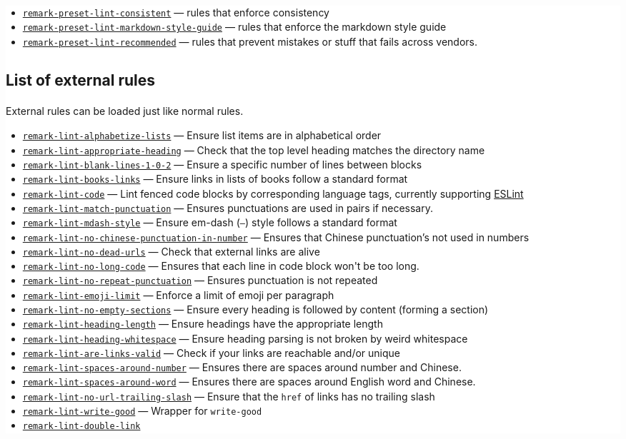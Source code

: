 

*   [`remark-preset-lint-consistent`](https://github.com/remarkjs/remark-lint/tree/main/packages/remark-preset-lint-consistent) — rules that enforce consistency
*   [`remark-preset-lint-markdown-style-guide`](https://github.com/remarkjs/remark-lint/tree/main/packages/remark-preset-lint-markdown-style-guide) — rules that enforce the markdown style guide
*   [`remark-preset-lint-recommended`](https://github.com/remarkjs/remark-lint/tree/main/packages/remark-preset-lint-recommended) — rules that prevent mistakes or stuff that fails across vendors.



## List of external rules

External rules can be loaded just like normal rules.



*   [`remark-lint-alphabetize-lists`](https://github.com/vhf/remark-lint-alphabetize-lists)
    — Ensure list items are in alphabetical order
*   [`remark-lint-appropriate-heading`](https://github.com/RichardLitt/remark-lint-appropriate-heading)
    — Check that the top level heading matches the directory name
*   [`remark-lint-blank-lines-1-0-2`](https://github.com/vhf/remark-lint-blank-lines-1-0-2)
    — Ensure a specific number of lines between blocks
*   [`remark-lint-books-links`](https://github.com/vhf/remark-lint-books-links)
    — Ensure links in lists of books follow a standard format
*   [`remark-lint-code`](https://github.com/Qard/remark-lint-code)
    — Lint fenced code blocks by corresponding language tags,
    currently supporting [ESLint](https://github.com/Qard/remark-lint-code-eslint)
*   [`remark-lint-match-punctuation`](https://github.com/laysent/remark-lint-plugins/tree/HEAD/packages/remark-lint-match-punctuation)
    — Ensures punctuations are used in pairs if necessary.
*   [`remark-lint-mdash-style`](https://github.com/alexandrtovmach/remark-lint-mdash-style)
    — Ensure em-dash (`—`) style follows a standard format
*   [`remark-lint-no-chinese-punctuation-in-number`](https://github.com/laysent/remark-lint-plugins/tree/HEAD/packages/remark-lint-no-chinese-punctuation-in-number)
    — Ensures that Chinese punctuation’s not used in numbers
*   [`remark-lint-no-dead-urls`](https://github.com/davidtheclark/remark-lint-no-dead-urls)
    — Check that external links are alive
*   [`remark-lint-no-long-code`](https://github.com/laysent/remark-lint-plugins/tree/HEAD/packages/remark-lint-no-long-code)
    — Ensures that each line in code block won't be too long.
*   [`remark-lint-no-repeat-punctuation`](https://github.com/laysent/remark-lint-plugins/tree/HEAD/packages/remark-lint-no-repeat-punctuation)
    — Ensures punctuation is not repeated
*   [`remark-lint-emoji-limit`](https://github.com/zerok/remark-lint-emoji-limit)
    — Enforce a limit of emoji per paragraph
*   [`remark-lint-no-empty-sections`](https://github.com/vhf/remark-lint-no-empty-sections)
    — Ensure every heading is followed by content (forming a section)
*   [`remark-lint-heading-length`](https://github.com/zerok/remark-lint-heading-length)
    — Ensure headings have the appropriate length
*   [`remark-lint-heading-whitespace`](https://github.com/vhf/remark-lint-heading-whitespace)
    — Ensure heading parsing is not broken by weird whitespace
*   [`remark-lint-are-links-valid`](https://github.com/wemake-services/remark-lint-are-links-valid)
    — Check if your links are reachable and/or unique
*   [`remark-lint-spaces-around-number`](https://github.com/laysent/remark-lint-plugins/tree/HEAD/packages/remark-lint-spaces-around-number)
    — Ensures there are spaces around number and Chinese.
*   [`remark-lint-spaces-around-word`](https://github.com/laysent/remark-lint-plugins/tree/HEAD/packages/remark-lint-spaces-around-word)
    — Ensures there are spaces around English word and Chinese.
*   [`remark-lint-no-url-trailing-slash`](https://github.com/vhf/remark-lint-no-url-trailing-slash)
    — Ensure that the `href` of links has no trailing slash
*   [`remark-lint-write-good`](https://github.com/zerok/remark-lint-write-good)
    — Wrapper for `write-good`
*   [`remark-lint-double-link`](https://github.com/Scrum/remark-lint-double-link)